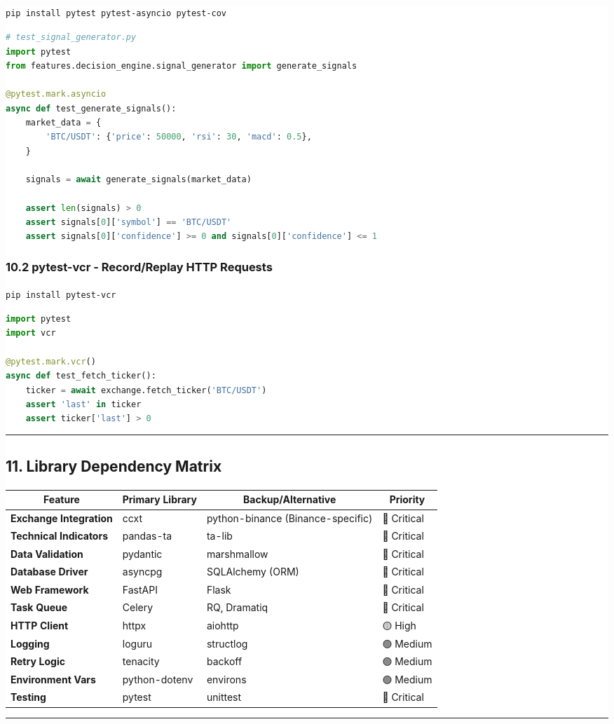 ```bash
pip install pytest pytest-asyncio pytest-cov
```

```python
# test_signal_generator.py
import pytest
from features.decision_engine.signal_generator import generate_signals

@pytest.mark.asyncio
async def test_generate_signals():
    market_data = {
        'BTC/USDT': {'price': 50000, 'rsi': 30, 'macd': 0.5},
    }

    signals = await generate_signals(market_data)

    assert len(signals) > 0
    assert signals[0]['symbol'] == 'BTC/USDT'
    assert signals[0]['confidence'] >= 0 and signals[0]['confidence'] <= 1
```

### 10.2 pytest-vcr - Record/Replay HTTP Requests

```bash
pip install pytest-vcr
```

```python
import pytest
import vcr

@pytest.mark.vcr()
async def test_fetch_ticker():
    ticker = await exchange.fetch_ticker('BTC/USDT')
    assert 'last' in ticker
    assert ticker['last'] > 0
```

---

## 11. Library Dependency Matrix

| Feature | Primary Library | Backup/Alternative | Priority |
|---------|----------------|-------------------|----------|
| **Exchange Integration** | ccxt | python-binance (Binance-specific) | 🔴 Critical |
| **Technical Indicators** | pandas-ta | ta-lib | 🔴 Critical |
| **Data Validation** | pydantic | marshmallow | 🔴 Critical |
| **Database Driver** | asyncpg | SQLAlchemy (ORM) | 🔴 Critical |
| **Web Framework** | FastAPI | Flask | 🔴 Critical |
| **Task Queue** | Celery | RQ, Dramatiq | 🔴 Critical |
| **HTTP Client** | httpx | aiohttp | 🟡 High |
| **Logging** | loguru | structlog | 🟢 Medium |
| **Retry Logic** | tenacity | backoff | 🟢 Medium |
| **Environment Vars** | python-dotenv | environs | 🟢 Medium |
| **Testing** | pytest | unittest | 🔴 Critical |

---